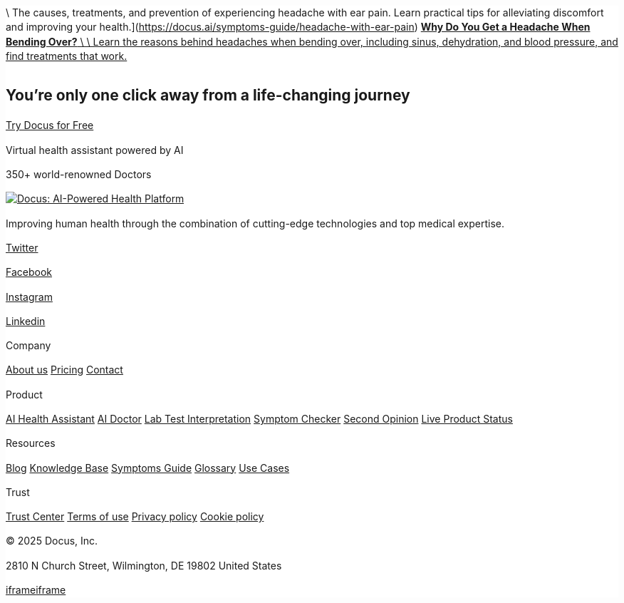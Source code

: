 \\
The causes, treatments, and prevention of experiencing headache with ear pain. Learn practical tips for alleviating discomfort and improving your health.](https://docus.ai/symptoms-guide/headache-with-ear-pain) [**Why Do You Get a Headache When Bending Over?** \\
\\
Learn the reasons behind headaches when bending over, including sinus, dehydration, and blood pressure, and find treatments that work.](https://docus.ai/symptoms-guide/headache-when-bending-over)

## You’re only one click away from a life-changing journey

[Try Docus for Free](https://my.docus.ai/auth/signup)

Virtual health assistant powered by AI

350+ world-renowned Doctors

[![Docus: AI-Powered Health Platform](https://docus.ai/docus-dark-logo.svg)](https://docus.ai/)

Improving human health through the combination of cutting-edge technologies and top medical expertise.

[Twitter](https://twitter.com/docus_ai)

[Facebook](https://www.facebook.com/docusai)

[Instagram](https://www.instagram.com/docus.ai/)

[Linkedin](https://www.linkedin.com/company/docusai/)

Company

[About us](https://docus.ai/about-us) [Pricing](https://docus.ai/pricing) [Contact](https://docus.ai/contact)

Product

[AI Health Assistant](https://docus.ai/ai-health-assistant) [AI Doctor](https://docus.ai/ai-doctor) [Lab Test Interpretation](https://docus.ai/lab-test-interpretation) [Symptom Checker](https://docus.ai/symptom-checker) [Second Opinion](https://docus.ai/second-opinion) [Live Product Status](https://docus.statuspage.io/)

Resources

[Blog](https://docus.ai/blog) [Knowledge Base](https://docus.ai/knowledge-base) [Symptoms Guide](https://docus.ai/symptoms-guide) [Glossary](https://docus.ai/glossary) [Use Cases](https://docus.ai/use-cases)

Trust

[Trust Center](https://trust.docus.ai/) [Terms of use](https://docus.ai/terms-of-use) [Privacy policy](https://docus.ai/privacy-policy) [Cookie policy](https://docus.ai/cookie-policy)

© 2025 Docus, Inc.

2810 N Church Street, Wilmington, DE 19802 United States

[iframe](https://td.doubleclick.net/td/ga/rul?tid=G-C1NR4HEC74&gacid=763283420.1741386851&gtm=45je5362v874030715z8849365654za200zb849365654&dma=0&gcs=G1--&gcd=13l3l3R3l5l1&npa=0&pscdl=noapi&aip=1&fledge=1&frm=0&tag_exp=102067808~102482433~102539968~102587591~102640600~102717422~102788824~102825836&z=2090695436)[iframe](https://td.doubleclick.net/td/rul/11076298198?random=1741386851177&cv=11&fst=1741386851177&fmt=3&bg=ffffff&guid=ON&async=1&gtm=45je5362v874030715z8849365654za200zb849365654&gcd=13l3l3R3l5l1&dma=0&tag_exp=102067808~102482433~102539968~102587591~102640600~102717422~102788824~102825836&u_w=1280&u_h=1024&url=https%3A%2F%2Fdocus.ai%2Fsymptoms-guide%2Fjaw-pain-and-headache&hn=www.googleadservices.com&frm=0&tiba=Connecting%20Jaw%20Pain%20and%20Headache%3A%20Insights%20and%20Solutions&npa=0&pscdl=noapi&auid=1011165821.1741386851&uaa=&uab=&uafvl=&uamb=0&uam=&uap=&uapv=&uaw=0&fledge=1&data=event%3Dgtag.config)